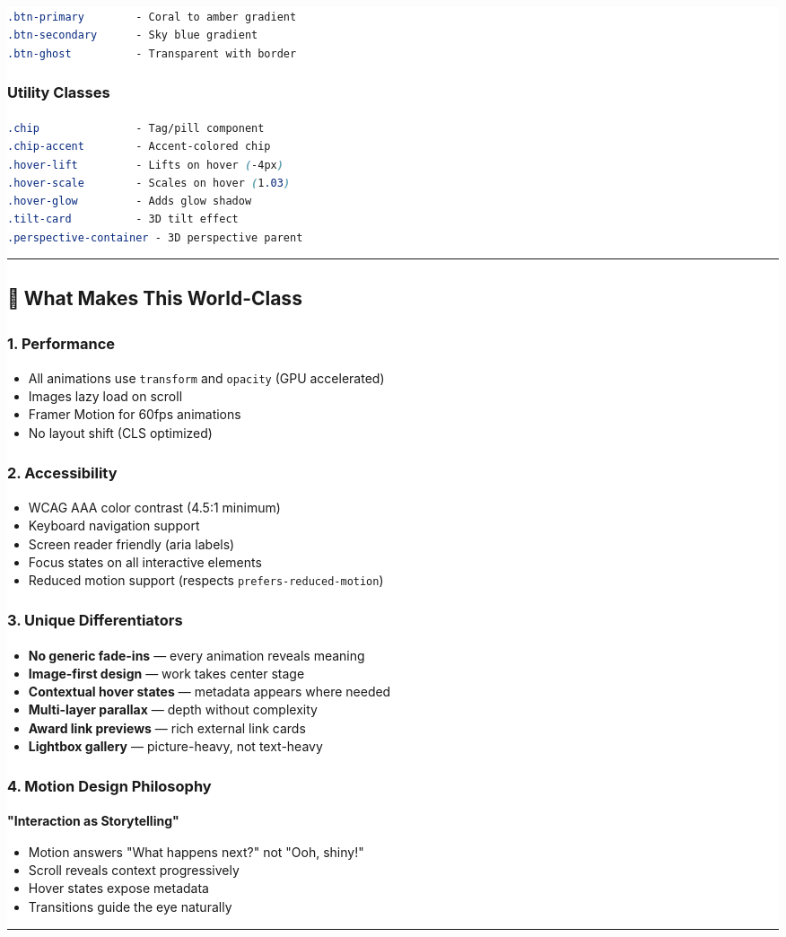 ```css
.btn-primary        - Coral to amber gradient
.btn-secondary      - Sky blue gradient
.btn-ghost          - Transparent with border
```

### **Utility Classes**

```css
.chip               - Tag/pill component
.chip-accent        - Accent-colored chip
.hover-lift         - Lifts on hover (-4px)
.hover-scale        - Scales on hover (1.03)
.hover-glow         - Adds glow shadow
.tilt-card          - 3D tilt effect
.perspective-container - 3D perspective parent
```

---

## 🚀 What Makes This World-Class

### **1. Performance**
- All animations use `transform` and `opacity` (GPU accelerated)
- Images lazy load on scroll
- Framer Motion for 60fps animations
- No layout shift (CLS optimized)

### **2. Accessibility**
- WCAG AAA color contrast (4.5:1 minimum)
- Keyboard navigation support
- Screen reader friendly (aria labels)
- Focus states on all interactive elements
- Reduced motion support (respects `prefers-reduced-motion`)

### **3. Unique Differentiators**
- **No generic fade-ins** — every animation reveals meaning
- **Image-first design** — work takes center stage
- **Contextual hover states** — metadata appears where needed
- **Multi-layer parallax** — depth without complexity
- **Award link previews** — rich external link cards
- **Lightbox gallery** — picture-heavy, not text-heavy

### **4. Motion Design Philosophy**

**"Interaction as Storytelling"**
- Motion answers "What happens next?" not "Ooh, shiny!"
- Scroll reveals context progressively
- Hover states expose metadata
- Transitions guide the eye naturally

---
